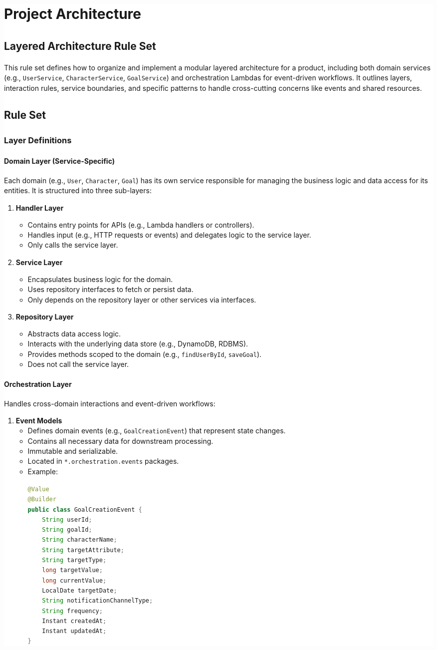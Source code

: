 # Project Architecture

## Layered Architecture Rule Set

This rule set defines how to organize and implement a modular layered architecture for a product, including both domain services (e.g., `UserService`, `CharacterService`, `GoalService`) and orchestration Lambdas for event-driven workflows. It outlines layers, interaction rules, service boundaries, and specific patterns to handle cross-cutting concerns like events and shared resources.

## Rule Set

### Layer Definitions

#### Domain Layer (Service-Specific)

Each domain (e.g., `User`, `Character`, `Goal`) has its own service responsible for managing the business logic and data access for its entities. It is structured into three sub-layers:

1. **Handler Layer**
   - Contains entry points for APIs (e.g., Lambda handlers or controllers).
   - Handles input (e.g., HTTP requests or events) and delegates logic to the service layer.
   - Only calls the service layer.

2. **Service Layer**
   - Encapsulates business logic for the domain.
   - Uses repository interfaces to fetch or persist data.
   - Only depends on the repository layer or other services via interfaces.

3. **Repository Layer**
   - Abstracts data access logic.
   - Interacts with the underlying data store (e.g., DynamoDB, RDBMS).
   - Provides methods scoped to the domain (e.g., `findUserById`, `saveGoal`).
   - Does not call the service layer.

#### Orchestration Layer

Handles cross-domain interactions and event-driven workflows:

1. **Event Models**
   - Defines domain events (e.g., `GoalCreationEvent`) that represent state changes.
   - Contains all necessary data for downstream processing.
   - Immutable and serializable.
   - Located in `*.orchestration.events` packages.
   - Example:
     ```java
     @Value
     @Builder
     public class GoalCreationEvent {
         String userId;
         String goalId;
         String characterName;
         String targetAttribute;
         String targetType;
         long targetValue;
         long currentValue;
         LocalDate targetDate;
         String notificationChannelType;
         String frequency;
         Instant createdAt;
         Instant updatedAt;
     }
     ```
